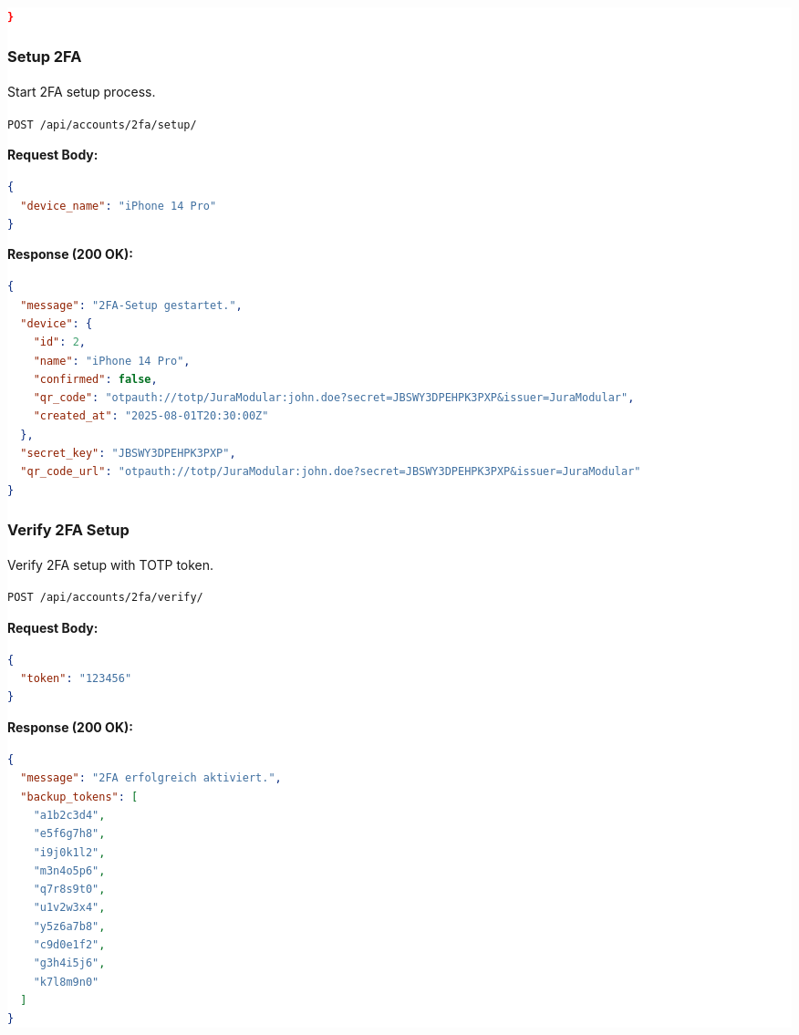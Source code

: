 ```json
}
```

### Setup 2FA

Start 2FA setup process.

```http
POST /api/accounts/2fa/setup/
```

**Request Body:**
```json
{
  "device_name": "iPhone 14 Pro"
}
```

**Response (200 OK):**
```json
{
  "message": "2FA-Setup gestartet.",
  "device": {
    "id": 2,
    "name": "iPhone 14 Pro",
    "confirmed": false,
    "qr_code": "otpauth://totp/JuraModular:john.doe?secret=JBSWY3DPEHPK3PXP&issuer=JuraModular",
    "created_at": "2025-08-01T20:30:00Z"
  },
  "secret_key": "JBSWY3DPEHPK3PXP",
  "qr_code_url": "otpauth://totp/JuraModular:john.doe?secret=JBSWY3DPEHPK3PXP&issuer=JuraModular"
}
```

### Verify 2FA Setup

Verify 2FA setup with TOTP token.

```http
POST /api/accounts/2fa/verify/
```

**Request Body:**
```json
{
  "token": "123456"
}
```

**Response (200 OK):**
```json
{
  "message": "2FA erfolgreich aktiviert.",
  "backup_tokens": [
    "a1b2c3d4",
    "e5f6g7h8",
    "i9j0k1l2",
    "m3n4o5p6",
    "q7r8s9t0",
    "u1v2w3x4",
    "y5z6a7b8",
    "c9d0e1f2",
    "g3h4i5j6",
    "k7l8m9n0"
  ]
}
```
